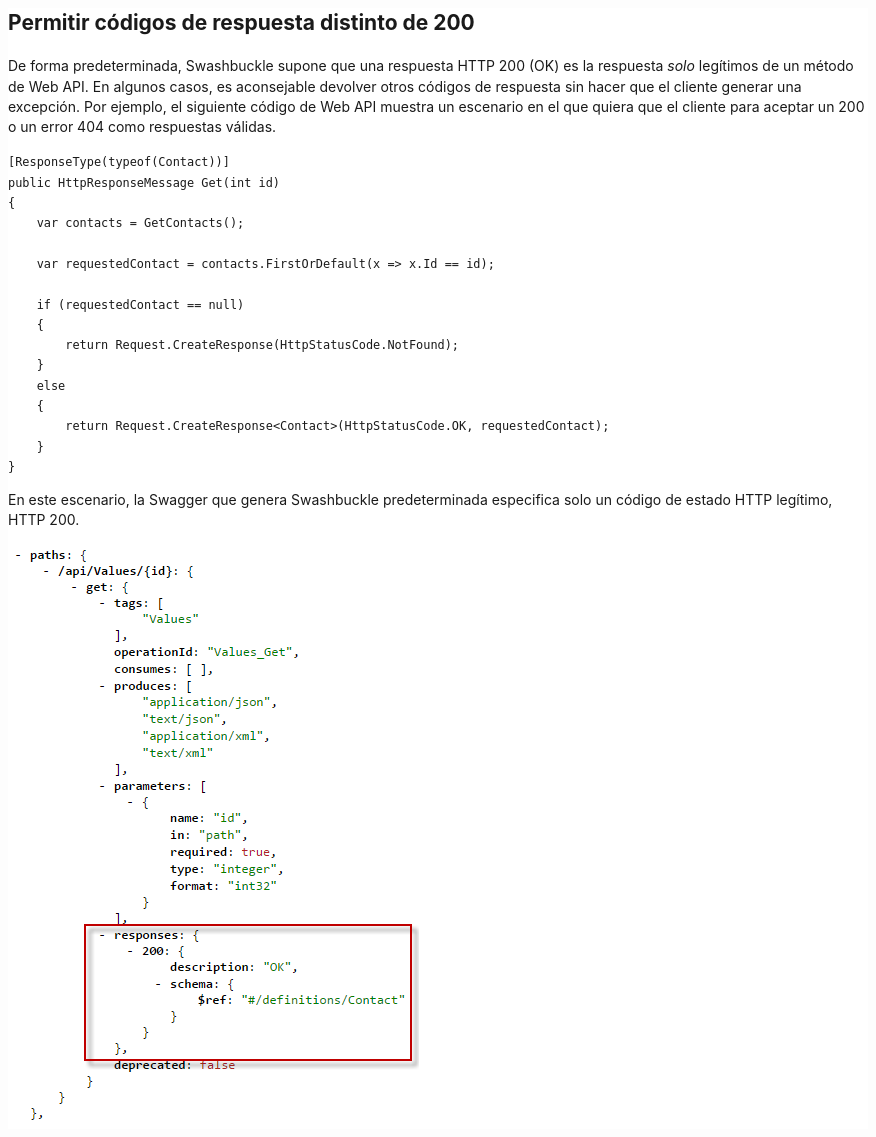 <a id="multiple-response-codes" name="multiple-response-codes"></a>
    
## <a name="allow-response-codes-other-than-200"></a>Permitir códigos de respuesta distinto de 200

De forma predeterminada, Swashbuckle supone que una respuesta HTTP 200 (OK) es la respuesta *solo* legítimos de un método de Web API. En algunos casos, es aconsejable devolver otros códigos de respuesta sin hacer que el cliente generar una excepción.  Por ejemplo, el siguiente código de Web API muestra un escenario en el que quiera que el cliente para aceptar un 200 o un error 404 como respuestas válidas.

    [ResponseType(typeof(Contact))]
    public HttpResponseMessage Get(int id)
    {
        var contacts = GetContacts();

        var requestedContact = contacts.FirstOrDefault(x => x.Id == id);

        if (requestedContact == null)
        {
            return Request.CreateResponse(HttpStatusCode.NotFound);
        }
        else
        {
            return Request.CreateResponse<Contact>(HttpStatusCode.OK, requestedContact);
        }
    }

En este escenario, la Swagger que genera Swashbuckle predeterminada especifica solo un código de estado HTTP legítimo, HTTP 200.

![](./media/app-service-api-dotnet-swashbuckle-customize/http-200-output-only.png)
